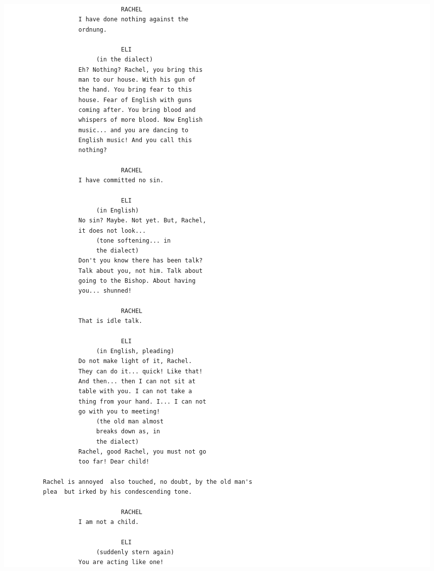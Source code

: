                                      RACHEL
                         I have done nothing against the 
                         ordnung.

                                     ELI
                              (in the dialect)
                         Eh? Nothing? Rachel, you bring this 
                         man to our house. With his gun of 
                         the hand. You bring fear to this 
                         house. Fear of English with guns 
                         coming after. You bring blood and 
                         whispers of more blood. Now English 
                         music... and you are dancing to 
                         English music! And you call this 
                         nothing?

                                     RACHEL
                         I have committed no sin.

                                     ELI
                              (in English)
                         No sin? Maybe. Not yet. But, Rachel, 
                         it does not look...
                              (tone softening... in 
                              the dialect)
                         Don't you know there has been talk? 
                         Talk about you, not him. Talk about 
                         going to the Bishop. About having 
                         you... shunned!

                                     RACHEL
                         That is idle talk.

                                     ELI
                              (in English, pleading)
                         Do not make light of it, Rachel. 
                         They can do it... quick! Like that! 
                         And then... then I can not sit at 
                         table with you. I can not take a 
                         thing from your hand. I... I can not 
                         go with you to meeting!
                              (the old man almost 
                              breaks down as, in 
                              the dialect)
                         Rachel, good Rachel, you must not go 
                         too far! Dear child!

               Rachel is annoyed  also touched, no doubt, by the old man's 
               plea  but irked by his condescending tone.

                                     RACHEL
                         I am not a child.

                                     ELI
                              (suddenly stern again)
                         You are acting like one!
